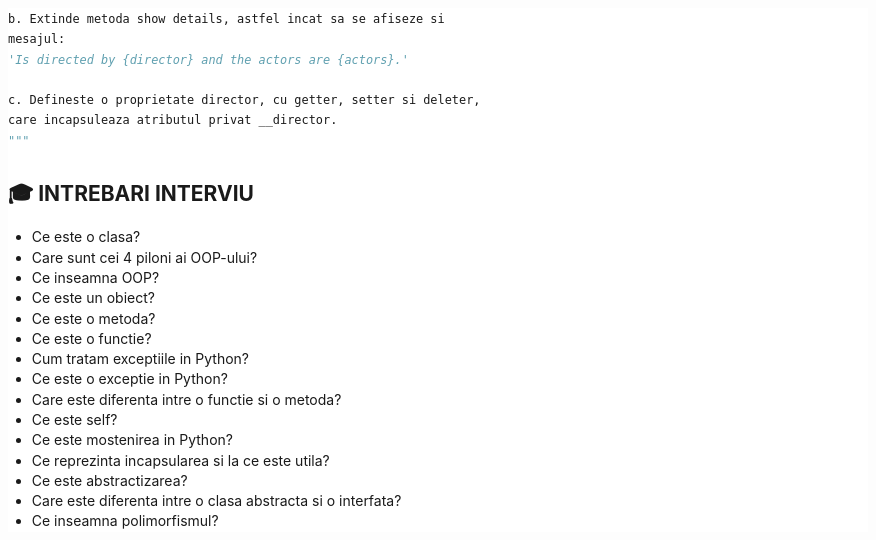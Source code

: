 ```python
b. Extinde metoda show details, astfel incat sa se afiseze si
mesajul: 
'Is directed by {director} and the actors are {actors}.'

c. Defineste o proprietate director, cu getter, setter si deleter,
care incapsuleaza atributul privat __director.
"""
```

##  🎓 INTREBARI INTERVIU

- Ce este o clasa?
- Care sunt cei 4 piloni ai OOP-ului?
- Ce inseamna OOP?
- Ce este un obiect?
- Ce este o metoda?
- Ce este o functie?
- Cum tratam exceptiile in Python?
- Ce este o exceptie in Python?
- Care este diferenta intre o functie si o metoda?
- Ce este self?
- Ce este mostenirea in Python?
- Ce reprezinta incapsularea si la ce este utila?
- Ce este abstractizarea?
- Care este diferenta intre o clasa abstracta si o interfata?
- Ce inseamna polimorfismul?
